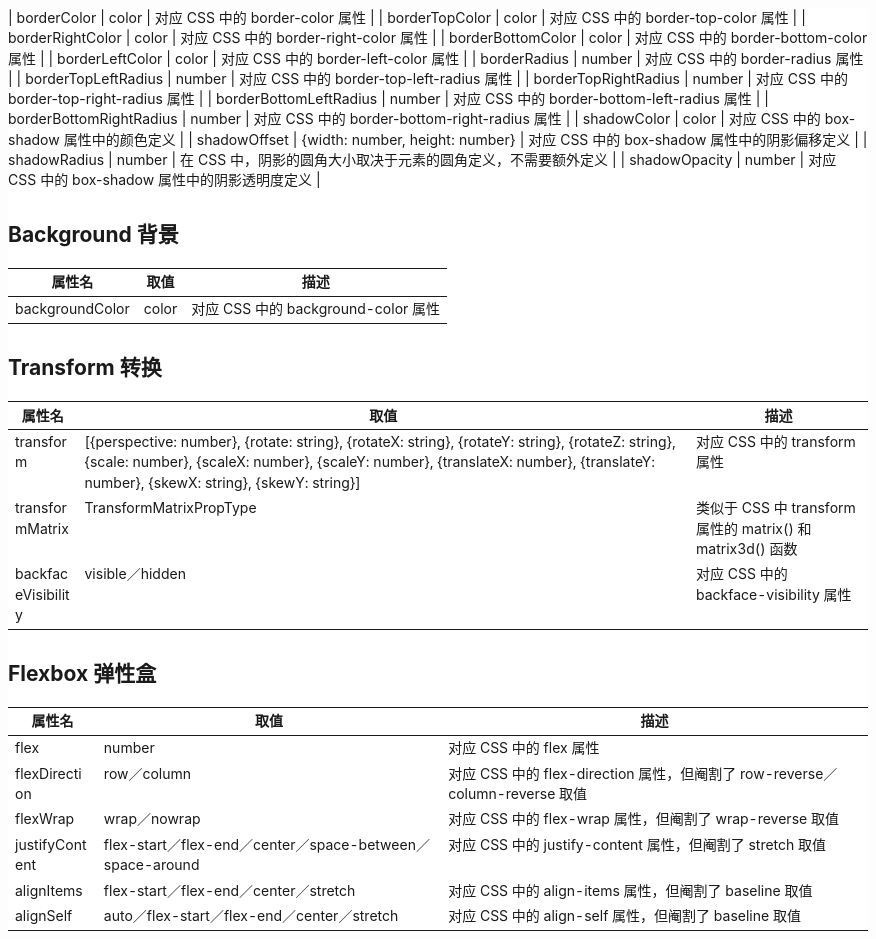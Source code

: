 | borderColor             | color                           | 对应 CSS 中的 border-color 属性                              |
| borderTopColor          | color                           | 对应 CSS 中的 border-top-color 属性                          |
| borderRightColor        | color                           | 对应 CSS 中的 border-right-color 属性                        |
| borderBottomColor       | color                           | 对应 CSS 中的 border-bottom-color 属性                       |
| borderLeftColor         | color                           | 对应 CSS 中的 border-left-color 属性                         |
| borderRadius            | number                          | 对应 CSS 中的 border-radius 属性                             |
| borderTopLeftRadius     | number                          | 对应 CSS 中的 border-top-left-radius 属性                    |
| borderTopRightRadius    | number                          | 对应 CSS 中的 border-top-right-radius 属性                   |
| borderBottomLeftRadius  | number                          | 对应 CSS 中的 border-bottom-left-radius 属性                 |
| borderBottomRightRadius | number                          | 对应 CSS 中的 border-bottom-right-radius 属性                |
| shadowColor             | color                           | 对应 CSS 中的 box-shadow 属性中的颜色定义                    |
| shadowOffset            | {width: number, height: number} | 对应 CSS 中的 box-shadow 属性中的阴影偏移定义                |
| shadowRadius            | number                          | 在 CSS 中，阴影的圆角大小取决于元素的圆角定义，不需要额外定义 |
| shadowOpacity           | number                          | 对应 CSS 中的 box-shadow 属性中的阴影透明度定义              |

## Background 背景

| 属性名          | 取值  | 描述                                |
| --------------- | ----- | ----------------------------------- |
| backgroundColor | color | 对应 CSS 中的 background-color 属性 |

## Transform 转换

| 属性名             | 取值                                                         | 描述                                                       |
| ------------------ | ------------------------------------------------------------ | ---------------------------------------------------------- |
| transform          | [{perspective: number}, {rotate: string}, {rotateX: string}, {rotateY: string}, {rotateZ: string}, {scale: number}, {scaleX: number}, {scaleY: number}, {translateX: number}, {translateY: number}, {skewX: string}, {skewY: string}] | 对应 CSS 中的 transform 属性                               |
| transformMatrix    | TransformMatrixPropType                                      | 类似于 CSS 中 transform 属性的 matrix() 和 matrix3d() 函数 |
| backfaceVisibility | visible／hidden                                              | 对应 CSS 中的 backface-visibility 属性                     |

## Flexbox 弹性盒

| 属性名         | 取值                                                      | 描述                                                         |
| -------------- | --------------------------------------------------------- | ------------------------------------------------------------ |
| flex           | number                                                    | 对应 CSS 中的 flex 属性                                      |
| flexDirection  | row／column                                               | 对应 CSS 中的 flex-direction 属性，但阉割了 row-reverse／column-reverse 取值 |
| flexWrap       | wrap／nowrap                                              | 对应 CSS 中的 flex-wrap 属性，但阉割了 wrap-reverse 取值     |
| justifyContent | flex-start／flex-end／center／space-between／space-around | 对应 CSS 中的 justify-content 属性，但阉割了 stretch 取值    |
| alignItems     | flex-start／flex-end／center／stretch                     | 对应 CSS 中的 align-items 属性，但阉割了 baseline 取值       |
| alignSelf      | auto／flex-start／flex-end／center／stretch               | 对应 CSS 中的 align-self 属性，但阉割了 baseline 取值        |
